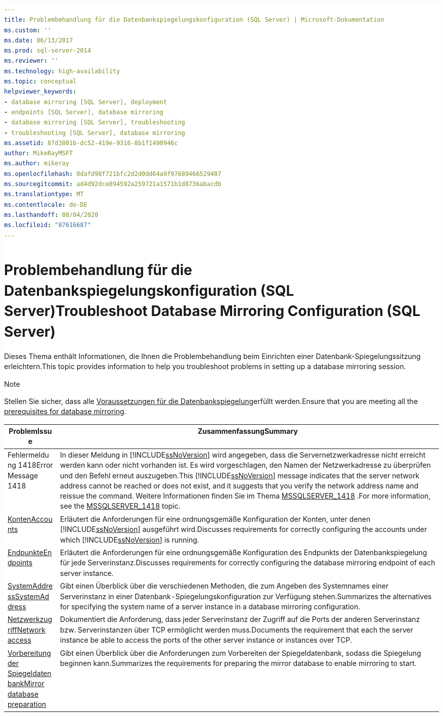 ```yaml
---
title: Problembehandlung für die Datenbankspiegelungskonfiguration (SQL Server) | Microsoft-Dokumentation
ms.custom: ''
ms.date: 06/13/2017
ms.prod: sql-server-2014
ms.reviewer: ''
ms.technology: high-availability
ms.topic: conceptual
helpviewer_keywords:
- database mirroring [SQL Server], deployment
- endpoints [SQL Server], database mirroring
- database mirroring [SQL Server], troubleshooting
- troubleshooting [SQL Server], database mirroring
ms.assetid: 87d3801b-dc52-419e-9316-8b1f1490946c
author: MikeRayMSFT
ms.author: mikeray
ms.openlocfilehash: 0dafd98f721bfc2d2d0dd64a9f97689466529407
ms.sourcegitcommit: ad4d92dce894592a259721a1571b1d8736abacdb
ms.translationtype: MT
ms.contentlocale: de-DE
ms.lasthandoff: 08/04/2020
ms.locfileid: "87616687"
---
```

# <a name="troubleshoot-database-mirroring-configuration-sql-server"></a><span data-ttu-id="3e743-102">Problembehandlung für die Datenbankspiegelungskonfiguration (SQL Server)</span><span class="sxs-lookup"><span data-stu-id="3e743-102">Troubleshoot Database Mirroring Configuration (SQL Server)</span></span>
  <span data-ttu-id="3e743-103">Dieses Thema enthält Informationen, die Ihnen die Problembehandlung beim Einrichten einer Datenbank-Spiegelungssitzung erleichtern.</span><span class="sxs-lookup"><span data-stu-id="3e743-103">This topic provides information to help you troubleshoot problems in setting up a database mirroring session.</span></span>  
  
> [!NOTE]  
>  <span data-ttu-id="3e743-104">Stellen Sie sicher, dass alle [Voraussetzungen für die Datenbankspiegelung](prerequisites-restrictions-and-recommendations-for-database-mirroring.md)erfüllt werden.</span><span class="sxs-lookup"><span data-stu-id="3e743-104">Ensure that you are meeting all the [prerequisites for database mirroring](prerequisites-restrictions-and-recommendations-for-database-mirroring.md).</span></span>  
  
|<span data-ttu-id="3e743-105">Problem</span><span class="sxs-lookup"><span data-stu-id="3e743-105">Issue</span></span>|<span data-ttu-id="3e743-106">Zusammenfassung</span><span class="sxs-lookup"><span data-stu-id="3e743-106">Summary</span></span>|  
|-----------|-------------|  
|<span data-ttu-id="3e743-107">Fehlermeldung 1418</span><span class="sxs-lookup"><span data-stu-id="3e743-107">Error Message 1418</span></span>|<span data-ttu-id="3e743-108">In dieser Meldung in [!INCLUDE[ssNoVersion](../../includes/ssnoversion-md.md)] wird angegeben, dass die Servernetzwerkadresse nicht erreicht werden kann oder nicht vorhanden ist. Es wird vorgeschlagen, den Namen der Netzwerkadresse zu überprüfen und den Befehl erneut auszugeben.</span><span class="sxs-lookup"><span data-stu-id="3e743-108">This [!INCLUDE[ssNoVersion](../../includes/ssnoversion-md.md)] message indicates that the server network address cannot be reached or does not exist, and it suggests that you verify the network address name and reissue the command.</span></span> <span data-ttu-id="3e743-109">Weitere Informationen finden Sie im Thema [MSSQLSERVER_1418](../../relational-databases/errors-events/mssqlserver-1418-database-engine-error.md) .</span><span class="sxs-lookup"><span data-stu-id="3e743-109">For more information, see the [MSSQLSERVER_1418](../../relational-databases/errors-events/mssqlserver-1418-database-engine-error.md) topic.</span></span>|  
|[<span data-ttu-id="3e743-110">Konten</span><span class="sxs-lookup"><span data-stu-id="3e743-110">Accounts</span></span>](#Accounts)|<span data-ttu-id="3e743-111">Erläutert die Anforderungen für eine ordnungsgemäße Konfiguration der Konten, unter denen [!INCLUDE[ssNoVersion](../../includes/ssnoversion-md.md)] ausgeführt wird.</span><span class="sxs-lookup"><span data-stu-id="3e743-111">Discusses requirements for correctly configuring the accounts under which [!INCLUDE[ssNoVersion](../../includes/ssnoversion-md.md)] is running.</span></span>|  
|[<span data-ttu-id="3e743-112">Endpunkte</span><span class="sxs-lookup"><span data-stu-id="3e743-112">Endpoints</span></span>](#Endpoints)|<span data-ttu-id="3e743-113">Erläutert die Anforderungen für eine ordnungsgemäße Konfiguration des Endpunkts der Datenbankspiegelung für jede Serverinstanz.</span><span class="sxs-lookup"><span data-stu-id="3e743-113">Discusses requirements for correctly configuring the database mirroring endpoint of each server instance.</span></span>|  
|[<span data-ttu-id="3e743-114">SystemAddress</span><span class="sxs-lookup"><span data-stu-id="3e743-114">SystemAddress</span></span>](#SystemAddress)|<span data-ttu-id="3e743-115">Gibt einen Überblick über die verschiedenen Methoden, die zum Angeben des Systemnames einer Serverinstanz in einer Datenbank-Spiegelungskonfiguration zur Verfügung stehen.</span><span class="sxs-lookup"><span data-stu-id="3e743-115">Summarizes the alternatives for specifying the system name of a server instance in a database mirroring configuration.</span></span>|  
|[<span data-ttu-id="3e743-116">Netzwerkzugriff</span><span class="sxs-lookup"><span data-stu-id="3e743-116">Network access</span></span>](#NetworkAccess)|<span data-ttu-id="3e743-117">Dokumentiert die Anforderung, dass jeder Serverinstanz der Zugriff auf die Ports der anderen Serverinstanz bzw. Serverinstanzen über TCP ermöglicht werden muss.</span><span class="sxs-lookup"><span data-stu-id="3e743-117">Documents the requirement that each the server instance be able to access the ports of the other server instance or instances over TCP.</span></span>|  
|[<span data-ttu-id="3e743-118">Vorbereitung der Spiegeldatenbank</span><span class="sxs-lookup"><span data-stu-id="3e743-118">Mirror database preparation</span></span>](#MirrorDbPrep)|<span data-ttu-id="3e743-119">Gibt einen Überblick über die Anforderungen zum Vorbereiten der Spiegeldatenbank, sodass die Spiegelung beginnen kann.</span><span class="sxs-lookup"><span data-stu-id="3e743-119">Summarizes the requirements for preparing the mirror database to enable mirroring to start.</span></span>|  
